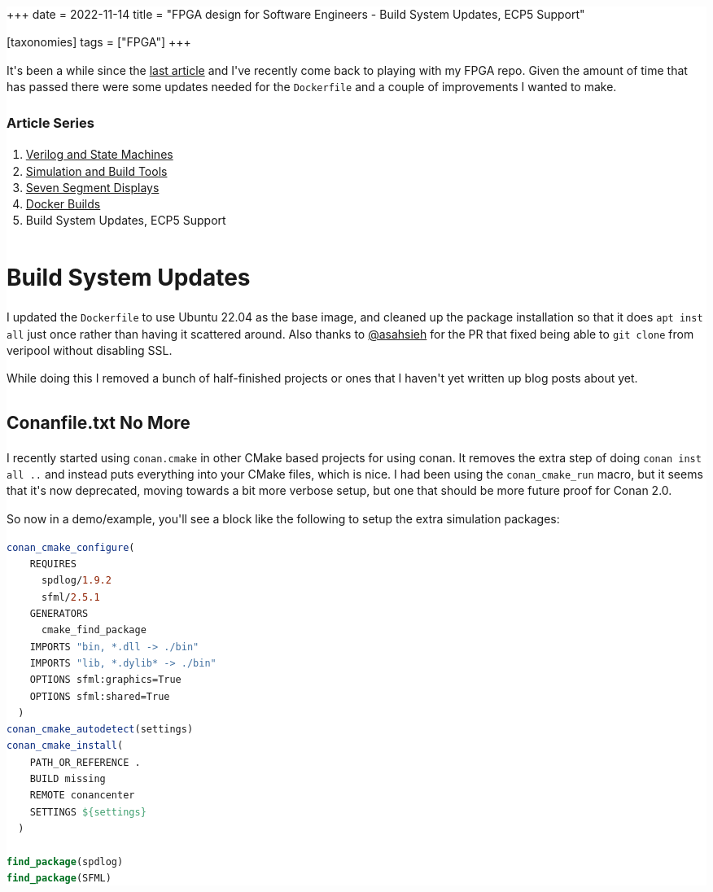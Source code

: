 +++
date = 2022-11-14
title = "FPGA design for Software Engineers - Build System Updates, ECP5 Support"

[taxonomies]
tags = ["FPGA"]
+++

It's been a while since the [last article](/post/018_fpga_docker_build) and I've recently come back to playing with my FPGA repo.  Given the amount of time that has passed there were some updates needed for the `Dockerfile` and a couple of improvements I wanted to make.



### Article Series

1. [Verilog and State Machines](/post/014-tiny-fpga-bx)
2. [Simulation and Build Tools](/post/015_fpga_design_p2)
3. [Seven Segment Displays](/post/016_fpga_design_p3)
4. [Docker Builds](/post/018_fpga_docker_build)
5. Build System Updates, ECP5 Support

# Build System Updates

I updated the `Dockerfile` to use Ubuntu 22.04 as the base image, and cleaned up the package installation so that it does `apt install` just once rather than having it scattered around.  Also thanks to [@asahsieh](https://github.com/asahsieh) for the PR that fixed being able to `git clone` from veripool without disabling SSL.

While doing this I removed a bunch of half-finished projects or ones that I haven't yet written up blog posts about yet.

## Conanfile.txt No More

I recently started using `conan.cmake` in other CMake based projects for using conan.  It removes the extra step of doing `conan install ..` and instead puts everything into your CMake files, which is nice.  I had been using the `conan_cmake_run` macro, but it seems that it's now deprecated, moving towards a bit more verbose setup, but one that should be more future proof for Conan 2.0.

So now in a demo/example, you'll see a block like the following to setup the extra simulation packages:

```cmake
conan_cmake_configure(
    REQUIRES 
      spdlog/1.9.2
      sfml/2.5.1
    GENERATORS 
      cmake_find_package
    IMPORTS "bin, *.dll -> ./bin"
    IMPORTS "lib, *.dylib* -> ./bin"
    OPTIONS sfml:graphics=True
    OPTIONS sfml:shared=True
  )
conan_cmake_autodetect(settings)
conan_cmake_install(
    PATH_OR_REFERENCE .
    BUILD missing
    REMOTE conancenter
    SETTINGS ${settings}
  )

find_package(spdlog)
find_package(SFML)
```
